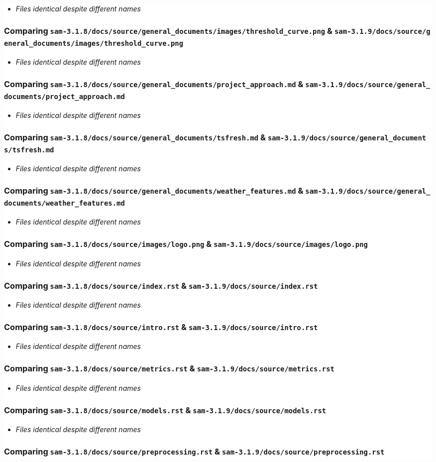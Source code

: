  * *Files identical despite different names*

### Comparing `sam-3.1.8/docs/source/general_documents/images/threshold_curve.png` & `sam-3.1.9/docs/source/general_documents/images/threshold_curve.png`

 * *Files identical despite different names*

### Comparing `sam-3.1.8/docs/source/general_documents/project_approach.md` & `sam-3.1.9/docs/source/general_documents/project_approach.md`

 * *Files identical despite different names*

### Comparing `sam-3.1.8/docs/source/general_documents/tsfresh.md` & `sam-3.1.9/docs/source/general_documents/tsfresh.md`

 * *Files identical despite different names*

### Comparing `sam-3.1.8/docs/source/general_documents/weather_features.md` & `sam-3.1.9/docs/source/general_documents/weather_features.md`

 * *Files identical despite different names*

### Comparing `sam-3.1.8/docs/source/images/logo.png` & `sam-3.1.9/docs/source/images/logo.png`

 * *Files identical despite different names*

### Comparing `sam-3.1.8/docs/source/index.rst` & `sam-3.1.9/docs/source/index.rst`

 * *Files identical despite different names*

### Comparing `sam-3.1.8/docs/source/intro.rst` & `sam-3.1.9/docs/source/intro.rst`

 * *Files identical despite different names*

### Comparing `sam-3.1.8/docs/source/metrics.rst` & `sam-3.1.9/docs/source/metrics.rst`

 * *Files identical despite different names*

### Comparing `sam-3.1.8/docs/source/models.rst` & `sam-3.1.9/docs/source/models.rst`

 * *Files identical despite different names*

### Comparing `sam-3.1.8/docs/source/preprocessing.rst` & `sam-3.1.9/docs/source/preprocessing.rst`
